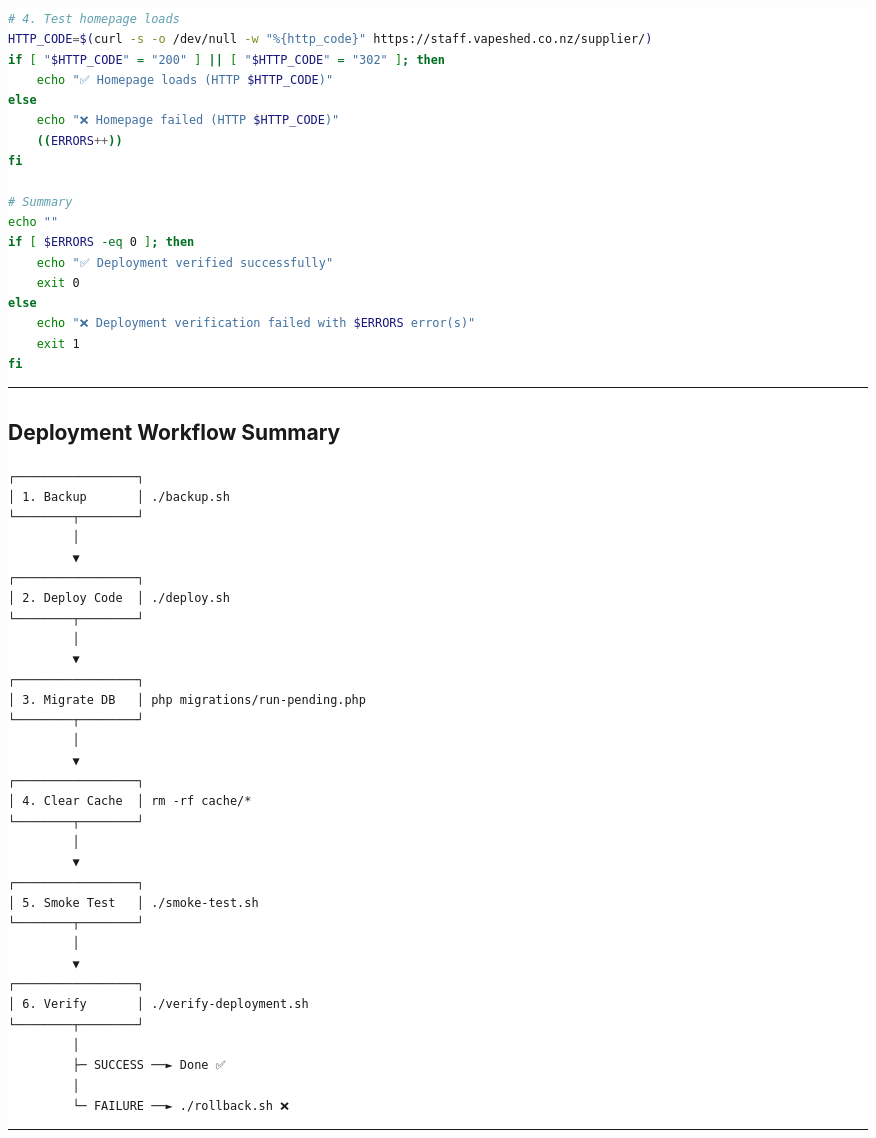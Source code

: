 ```bash
# 4. Test homepage loads
HTTP_CODE=$(curl -s -o /dev/null -w "%{http_code}" https://staff.vapeshed.co.nz/supplier/)
if [ "$HTTP_CODE" = "200" ] || [ "$HTTP_CODE" = "302" ]; then
    echo "✅ Homepage loads (HTTP $HTTP_CODE)"
else
    echo "❌ Homepage failed (HTTP $HTTP_CODE)"
    ((ERRORS++))
fi

# Summary
echo ""
if [ $ERRORS -eq 0 ]; then
    echo "✅ Deployment verified successfully"
    exit 0
else
    echo "❌ Deployment verification failed with $ERRORS error(s)"
    exit 1
fi
```

---

## Deployment Workflow Summary

```
┌─────────────────┐
│ 1. Backup       │ ./backup.sh
└────────┬────────┘
         │
         ▼
┌─────────────────┐
│ 2. Deploy Code  │ ./deploy.sh
└────────┬────────┘
         │
         ▼
┌─────────────────┐
│ 3. Migrate DB   │ php migrations/run-pending.php
└────────┬────────┘
         │
         ▼
┌─────────────────┐
│ 4. Clear Cache  │ rm -rf cache/*
└────────┬────────┘
         │
         ▼
┌─────────────────┐
│ 5. Smoke Test   │ ./smoke-test.sh
└────────┬────────┘
         │
         ▼
┌─────────────────┐
│ 6. Verify       │ ./verify-deployment.sh
└────────┬────────┘
         │
         ├─ SUCCESS ──► Done ✅
         │
         └─ FAILURE ──► ./rollback.sh ❌
```

---